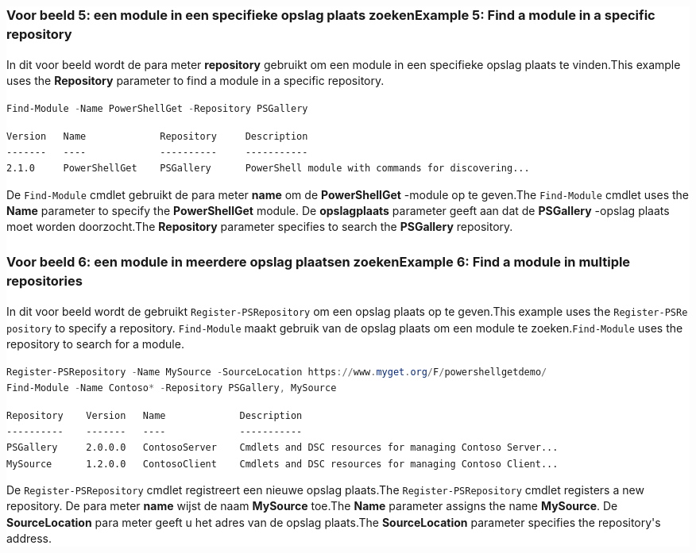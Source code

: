 ### <span data-ttu-id="7ccaa-142">Voor beeld 5: een module in een specifieke opslag plaats zoeken</span><span class="sxs-lookup"><span data-stu-id="7ccaa-142">Example 5: Find a module in a specific repository</span></span>

<span data-ttu-id="7ccaa-143">In dit voor beeld wordt de para meter **repository** gebruikt om een module in een specifieke opslag plaats te vinden.</span><span class="sxs-lookup"><span data-stu-id="7ccaa-143">This example uses the **Repository** parameter to find a module in a specific repository.</span></span>

```powershell
Find-Module -Name PowerShellGet -Repository PSGallery
```

```Output
Version   Name             Repository     Description
-------   ----             ----------     -----------
2.1.0     PowerShellGet    PSGallery      PowerShell module with commands for discovering...
```

<span data-ttu-id="7ccaa-144">De `Find-Module` cmdlet gebruikt de para meter **name** om de **PowerShellGet** -module op te geven.</span><span class="sxs-lookup"><span data-stu-id="7ccaa-144">The `Find-Module` cmdlet uses the **Name** parameter to specify the **PowerShellGet** module.</span></span> <span data-ttu-id="7ccaa-145">De **opslagplaats** parameter geeft aan dat de **PSGallery** -opslag plaats moet worden doorzocht.</span><span class="sxs-lookup"><span data-stu-id="7ccaa-145">The **Repository** parameter specifies to search the **PSGallery** repository.</span></span>

### <span data-ttu-id="7ccaa-146">Voor beeld 6: een module in meerdere opslag plaatsen zoeken</span><span class="sxs-lookup"><span data-stu-id="7ccaa-146">Example 6: Find a module in multiple repositories</span></span>

<span data-ttu-id="7ccaa-147">In dit voor beeld wordt de gebruikt `Register-PSRepository` om een opslag plaats op te geven.</span><span class="sxs-lookup"><span data-stu-id="7ccaa-147">This example uses the `Register-PSRepository` to specify a repository.</span></span> <span data-ttu-id="7ccaa-148">`Find-Module` maakt gebruik van de opslag plaats om een module te zoeken.</span><span class="sxs-lookup"><span data-stu-id="7ccaa-148">`Find-Module` uses the repository to search for a module.</span></span>

```powershell
Register-PSRepository -Name MySource -SourceLocation https://www.myget.org/F/powershellgetdemo/
Find-Module -Name Contoso* -Repository PSGallery, MySource
```

```Output
Repository    Version   Name             Description
----------    -------   ----             -----------
PSGallery     2.0.0.0   ContosoServer    Cmdlets and DSC resources for managing Contoso Server...
MySource      1.2.0.0   ContosoClient    Cmdlets and DSC resources for managing Contoso Client...
```

<span data-ttu-id="7ccaa-149">De `Register-PSRepository` cmdlet registreert een nieuwe opslag plaats.</span><span class="sxs-lookup"><span data-stu-id="7ccaa-149">The `Register-PSRepository` cmdlet registers a new repository.</span></span> <span data-ttu-id="7ccaa-150">De para meter **name** wijst de naam **MySource** toe.</span><span class="sxs-lookup"><span data-stu-id="7ccaa-150">The **Name** parameter assigns the name **MySource**.</span></span> <span data-ttu-id="7ccaa-151">De **SourceLocation** para meter geeft u het adres van de opslag plaats.</span><span class="sxs-lookup"><span data-stu-id="7ccaa-151">The **SourceLocation** parameter specifies the repository's address.</span></span>
